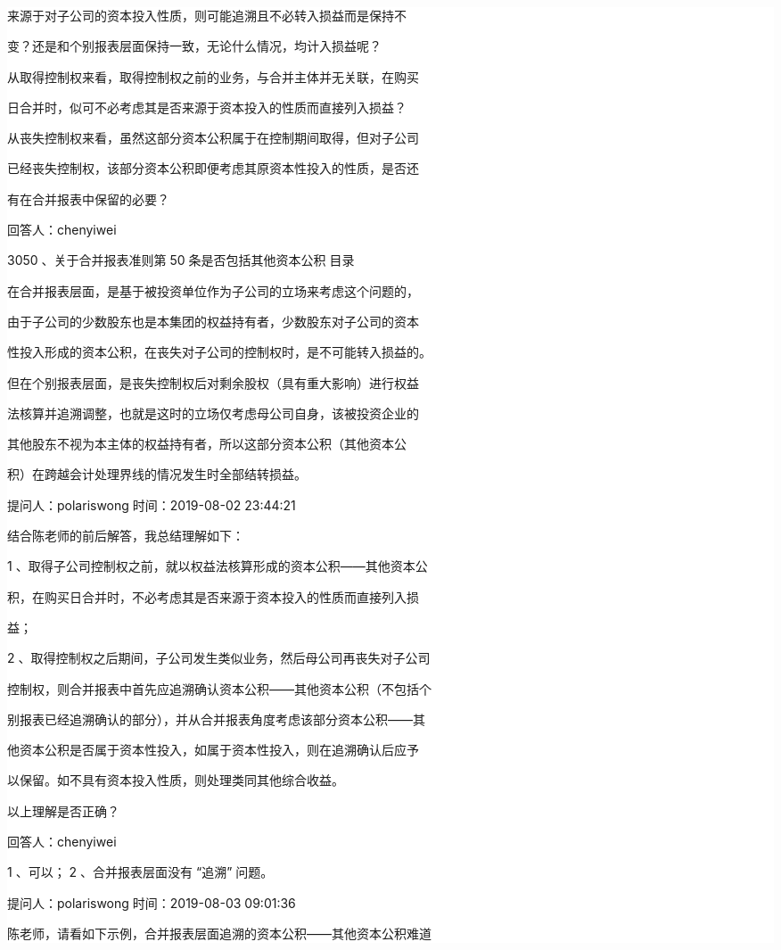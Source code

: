 来源于对子公司的资本投入性质，则可能追溯且不必转入损益而是保持不

变？还是和个别报表层面保持一致，无论什么情况，均计入损益呢？

从取得控制权来看，取得控制权之前的业务，与合并主体并无关联，在购买

日合并时，似可不必考虑其是否来源于资本投入的性质而直接列入损益？

从丧失控制权来看，虽然这部分资本公积属于在控制期间取得，但对子公司

已经丧失控制权，该部分资本公积即便考虑其原资本性投入的性质，是否还

有在合并报表中保留的必要？


回答人：chenyiwei


3050 、关于合并报表准则第 50 条是否包括其他资本公积 目录

在合并报表层面，是基于被投资单位作为子公司的立场来考虑这个问题的，

由于子公司的少数股东也是本集团的权益持有者，少数股东对子公司的资本

性投入形成的资本公积，在丧失对子公司的控制权时，是不可能转入损益的。

但在个别报表层面，是丧失控制权后对剩余股权（具有重大影响）进行权益

法核算并追溯调整，也就是这时的立场仅考虑母公司自身，该被投资企业的

其他股东不视为本主体的权益持有者，所以这部分资本公积（其他资本公

积）在跨越会计处理界线的情况发生时全部结转损益。


提问人：polariswong 时间：2019-08-02 23:44:21

结合陈老师的前后解答，我总结理解如下：

1 、取得子公司控制权之前，就以权益法核算形成的资本公积——其他资本公

积，在购买日合并时，不必考虑其是否来源于资本投入的性质而直接列入损

益；

2 、取得控制权之后期间，子公司发生类似业务，然后母公司再丧失对子公司

控制权，则合并报表中首先应追溯确认资本公积——其他资本公积（不包括个

别报表已经追溯确认的部分），并从合并报表角度考虑该部分资本公积——其

他资本公积是否属于资本性投入，如属于资本性投入，则在追溯确认后应予

以保留。如不具有资本投入性质，则处理类同其他综合收益。

以上理解是否正确？


回答人：chenyiwei

1 、可以； 2 、合并报表层面没有 “追溯” 问题。


提问人：polariswong 时间：2019-08-03 09:01:36

陈老师，请看如下示例，合并报表层面追溯的资本公积——其他资本公积难道

